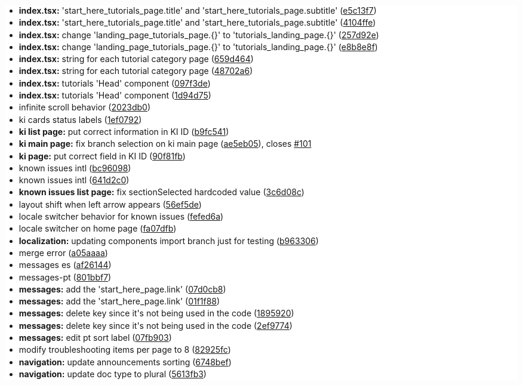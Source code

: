 * **index.tsx:** 'start_here_tutorials_page.title' and 'start_here_tutorials_page.subtitle' ([e5c13f7](https://github.com/vtexdocs/helpcenter/commit/e5c13f7d291713dc8108b4ce1768a06444854f12))
* **index.tsx:** 'start_here_tutorials_page.title' and 'start_here_tutorials_page.subtitle' ([4104ffe](https://github.com/vtexdocs/helpcenter/commit/4104ffef863d7633f59785eb0983425efed59fac))
* **index.tsx:** change 'landing_page_tutorials_page.{}' to 'tutorials_landing_page.{}' ([257d92e](https://github.com/vtexdocs/helpcenter/commit/257d92e4f6d1cf4175441b863ec10b8a988d31e1))
* **index.tsx:** change 'landing_page_tutorials_page.{}' to 'tutorials_landing_page.{}' ([e8b8e8f](https://github.com/vtexdocs/helpcenter/commit/e8b8e8f3a9b51f595672d4e90816f8d69ebf58e4))
* **index.tsx:** string for each tutorial category page ([659d464](https://github.com/vtexdocs/helpcenter/commit/659d464276d2815328361319dbdf4a97c34d53e6))
* **index.tsx:** string for each tutorial category page ([48702a6](https://github.com/vtexdocs/helpcenter/commit/48702a6f0f6cb0ed0ea22edf4483ac433dc58154))
* **index.tsx:** tutorials 'Head' component ([097f3de](https://github.com/vtexdocs/helpcenter/commit/097f3dec14494db03657baf86b1318f81eba3df8))
* **index.tsx:** tutorials 'Head' component ([1d94d75](https://github.com/vtexdocs/helpcenter/commit/1d94d75be4ff4fa45fb8af999c04234cb2efe0d3))
* infinite scroll behavior ([2023db0](https://github.com/vtexdocs/helpcenter/commit/2023db0656b52fc2845931064d7452899c25195c))
* ki cards status labels ([1ef0792](https://github.com/vtexdocs/helpcenter/commit/1ef0792e1af77a819f0bd8b911424a89f9de7399))
* **ki list page:** put correct information in KI ID ([b9fc541](https://github.com/vtexdocs/helpcenter/commit/b9fc541ecefa8028c05711c9aa56e284657a450a))
* **ki main page:** fix branch selection on ki main page ([ae5eb05](https://github.com/vtexdocs/helpcenter/commit/ae5eb05e0437576dd2fe2bd603fd7b46a69869cb)), closes [#101](https://github.com/vtexdocs/helpcenter/issues/101)
* **ki page:** put correct field in KI ID ([90f81fb](https://github.com/vtexdocs/helpcenter/commit/90f81fbd34c2261b056da31addafa66fd5785dc9))
* known issues intl ([bc96098](https://github.com/vtexdocs/helpcenter/commit/bc96098b9f49c20dec5412b198ff1c0f747781a3))
* known issues intl ([641d2c0](https://github.com/vtexdocs/helpcenter/commit/641d2c0b5c66ff5c3e39f469c3b81df616467044))
* **known issues list page:** fix sectionSelected hardcoded value ([3c6d08c](https://github.com/vtexdocs/helpcenter/commit/3c6d08cd7463ccd15bb9043bfa889811668091de))
* layout shift when left arrow appears ([56ef5de](https://github.com/vtexdocs/helpcenter/commit/56ef5dea117209507b7377b846164ec1cd4eda95))
* locale switcher behavior for known issues ([fefed6a](https://github.com/vtexdocs/helpcenter/commit/fefed6a2dd750eb6d97a8902911c94cb72f82495))
* locale switcher on home page ([fa07dfb](https://github.com/vtexdocs/helpcenter/commit/fa07dfbb7cb654a842fbd80deefbdbfbcf4d191a))
* **localization:** updating components import branch just for testing ([b963306](https://github.com/vtexdocs/helpcenter/commit/b9633067e8e7366bb1c289d1ebde0e974f34d365))
* merge error ([a05aaaa](https://github.com/vtexdocs/helpcenter/commit/a05aaaa9d9b5490448037affb0969fe5946650da))
* messages es ([af26144](https://github.com/vtexdocs/helpcenter/commit/af261442091c626e19df14276121e4d28183f35f))
* messages-pt ([801bbf7](https://github.com/vtexdocs/helpcenter/commit/801bbf7a64226a0714ea8dc411354ecc845607be))
* **messages:** add the 'start_here_page.link' ([07d0cb8](https://github.com/vtexdocs/helpcenter/commit/07d0cb87f00689125a105f2cc423cc1207bf1fe1))
* **messages:** add the 'start_here_page.link' ([01f1f88](https://github.com/vtexdocs/helpcenter/commit/01f1f88409c504dda1b8450fed9f5389b225823d))
* **messages:** delete key since it's not being used in the code ([1895920](https://github.com/vtexdocs/helpcenter/commit/18959209232ba8f8299517f694a276605e802b58))
* **messages:** delete key since it's not being used in the code ([2ef9774](https://github.com/vtexdocs/helpcenter/commit/2ef97745fb236089c302fd4e91174c50224e881f))
* **messages:** edit pt sort label ([07fb903](https://github.com/vtexdocs/helpcenter/commit/07fb903200fce44bd3f4961fdfa41eb7db5aa399))
* modify troubleshooting items per page to 8 ([82925fc](https://github.com/vtexdocs/helpcenter/commit/82925fc280f0228e7667fed223fd525e6f771483))
* **navigation:** update announcements sorting ([6748bef](https://github.com/vtexdocs/helpcenter/commit/6748beffac5da120b12d4b39a28106f7c1cbe6d5))
* **navigation:** update doc type to plural ([5613fb3](https://github.com/vtexdocs/helpcenter/commit/5613fb36dd7354078c57253c7b760c495f566114))